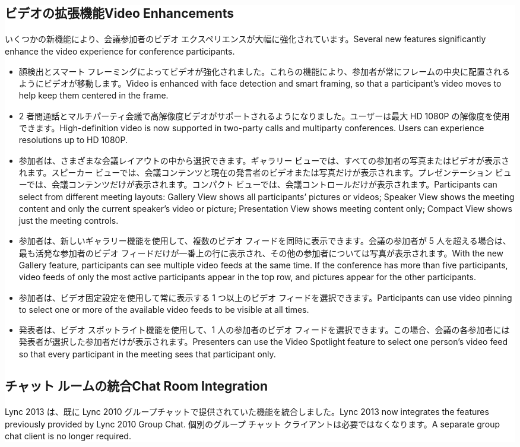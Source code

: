 ## <a name="video-enhancements"></a><span data-ttu-id="6f303-139">ビデオの拡張機能</span><span class="sxs-lookup"><span data-stu-id="6f303-139">Video Enhancements</span></span>

<span data-ttu-id="6f303-140">いくつかの新機能により、会議参加者のビデオ エクスペリエンスが大幅に強化されています。</span><span class="sxs-lookup"><span data-stu-id="6f303-140">Several new features significantly enhance the video experience for conference participants.</span></span>

  - <span data-ttu-id="6f303-141">顔検出とスマート フレーミングによってビデオが強化されました。これらの機能により、参加者が常にフレームの中央に配置されるようにビデオが移動します。</span><span class="sxs-lookup"><span data-stu-id="6f303-141">Video is enhanced with face detection and smart framing, so that a participant’s video moves to help keep them centered in the frame.</span></span>

  - <span data-ttu-id="6f303-p107">2 者間通話とマルチパーティ会議で高解像度ビデオがサポートされるようになりました。ユーザーは最大 HD 1080P の解像度を使用できます。</span><span class="sxs-lookup"><span data-stu-id="6f303-p107">High-definition video is now supported in two-party calls and multiparty conferences. Users can experience resolutions up to HD 1080P.</span></span>

  - <span data-ttu-id="6f303-144">参加者は、さまざまな会議レイアウトの中から選択できます。ギャラリー ビューでは、すべての参加者の写真またはビデオが表示されます。スピーカー ビューでは、会議コンテンツと現在の発言者のビデオまたは写真だけが表示されます。プレゼンテーション ビューでは、会議コンテンツだけが表示されます。コンパクト ビューでは、会議コントロールだけが表示されます。</span><span class="sxs-lookup"><span data-stu-id="6f303-144">Participants can select from different meeting layouts: Gallery View shows all participants’ pictures or videos; Speaker View shows the meeting content and only the current speaker’s video or picture; Presentation View shows meeting content only; Compact View shows just the meeting controls.</span></span>

  - <span data-ttu-id="6f303-p108">参加者は、新しいギャラリー機能を使用して、複数のビデオ フィードを同時に表示できます。会議の参加者が 5 人を超える場合は、最も活発な参加者のビデオ フィードだけが一番上の行に表示され、その他の参加者については写真が表示されます。</span><span class="sxs-lookup"><span data-stu-id="6f303-p108">With the new Gallery feature, participants can see multiple video feeds at the same time. If the conference has more than five participants, video feeds of only the most active participants appear in the top row, and pictures appear for the other participants.</span></span>

  - <span data-ttu-id="6f303-147">参加者は、ビデオ固定設定を使用して常に表示する 1 つ以上のビデオ フィードを選択できます。</span><span class="sxs-lookup"><span data-stu-id="6f303-147">Participants can use video pinning to select one or more of the available video feeds to be visible at all times.</span></span>

  - <span data-ttu-id="6f303-148">発表者は、ビデオ スポットライト機能を使用して、1 人の参加者のビデオ フィードを選択できます。この場合、会議の各参加者には発表者が選択した参加者だけが表示されます。</span><span class="sxs-lookup"><span data-stu-id="6f303-148">Presenters can use the Video Spotlight feature to select one person’s video feed so that every participant in the meeting sees that participant only.</span></span>

</div>

<div>

## <a name="chat-room-integration"></a><span data-ttu-id="6f303-149">チャット ルームの統合</span><span class="sxs-lookup"><span data-stu-id="6f303-149">Chat Room Integration</span></span>

<span data-ttu-id="6f303-150">Lync 2013 は、既に Lync 2010 グループチャットで提供されていた機能を統合しました。</span><span class="sxs-lookup"><span data-stu-id="6f303-150">Lync 2013 now integrates the features previously provided by Lync 2010 Group Chat.</span></span> <span data-ttu-id="6f303-151">個別のグループ チャット クライアントは必要ではなくなります。</span><span class="sxs-lookup"><span data-stu-id="6f303-151">A separate group chat client is no longer required.</span></span>
